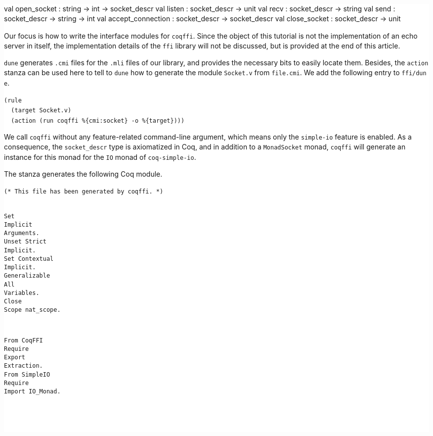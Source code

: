 <span class="hljs-keyword">val</span> open_socket : <span class="hljs-built_in">string</span> -&gt; <span class="hljs-built_in">int</span> -&gt; socket_descr
<span class="hljs-keyword">val</span> listen : socket_descr -&gt; <span class="hljs-built_in">unit</span>
<span class="hljs-keyword">val</span> recv : socket_descr -&gt; <span class="hljs-built_in">string</span>
<span class="hljs-keyword">val</span> send : socket_descr -&gt; <span class="hljs-built_in">string</span> -&gt; <span class="hljs-built_in">int</span>
<span class="hljs-keyword">val</span> accept_connection : socket_descr -&gt; socket_descr
<span class="hljs-keyword">val</span> close_socket : socket_descr -&gt; <span class="hljs-built_in">unit</span>
</code></pre>
<p>Our focus is how to write the interface modules for <code class="hljs">coqffi</code>. Since the object
of this tutorial is not the implementation of an echo server in itself, the
implementation details of the <code class="hljs">ffi</code> library will not be discussed, but is
provided at the end of this article.</p>
<p><code class="hljs">dune</code> generates <code class="hljs">.cmi</code> files for the <code class="hljs">.mli</code> files of our library, and
provides the necessary bits to easily locate them. Besides, the
<code class="hljs">action</code> stanza can be used here to tell to <code class="hljs">dune</code> how to generate the
module <code class="hljs">Socket.v</code> from <code class="hljs">file.cmi</code>. We add the following entry to
<code class="hljs">ffi/dune</code>.</p>
<pre><code class="hljs language-lisp">(<span class="hljs-name">rule</span>
  (<span class="hljs-name">target</span> Socket.v)
  (<span class="hljs-name">action</span> (<span class="hljs-name">run</span> coqffi %{cmi<span class="hljs-symbol">:socket</span>} -o %{target})))
</code></pre>
<p>We call <code class="hljs">coqffi</code> without any feature-related command-line argument,
which means only the <code class="hljs">simple-io</code> feature is enabled. As a consequence,
the <code class="hljs">socket_descr</code> type is axiomatized in Coq, and in addition to a
<code class="hljs">MonadSocket</code> monad, <code class="hljs">coqffi</code> will generate an instance for this monad
for the <code class="hljs">IO</code> monad of <code class="hljs">coq-simple-io</code>.</p>
<p>The stanza generates the following Coq module.</p>
<pre><code class="hljs language-coq"><span class="hljs-comment">(* This file has been generated by coqffi. *)</span>

<span class="hljs-keyword">Set</span> <span class="hljs-keyword">Implicit</span> <span class="hljs-keyword">Arguments</span>.
<span class="hljs-keyword">Unset</span> Strict <span class="hljs-keyword">Implicit</span>.
<span class="hljs-keyword">Set</span> Contextual <span class="hljs-keyword">Implicit</span>.
<span class="hljs-keyword">Generalizable</span> <span class="hljs-keyword">All</span> <span class="hljs-keyword">Variables</span>.
<span class="hljs-keyword">Close</span> <span class="hljs-keyword">Scope</span> nat_scope.

<span class="hljs-keyword">From</span> CoqFFI <span class="hljs-keyword">Require</span> <span class="hljs-keyword">Export</span> <span class="hljs-keyword">Extraction</span>.
<span class="hljs-keyword">From</span> SimpleIO <span class="hljs-keyword">Require</span> <span class="hljs-keyword">Import</span> IO_Monad.
